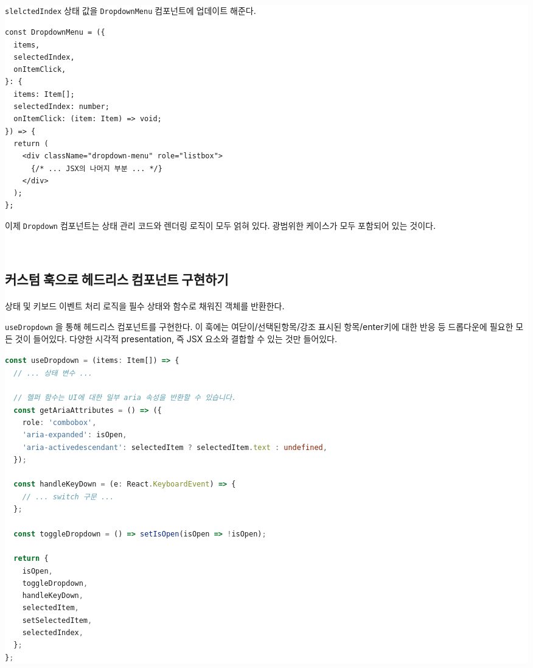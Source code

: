 `slelctedIndex` 상태 값을 `DropdownMenu` 컴포넌트에 업데이트 해준다.

```tsx
const DropdownMenu = ({
  items,
  selectedIndex,
  onItemClick,
}: {
  items: Item[];
  selectedIndex: number;
  onItemClick: (item: Item) => void;
}) => {
  return (
    <div className="dropdown-menu" role="listbox">
      {/* ... JSX의 나머지 부분 ... */}
    </div>
  );
};
```

이제 `Dropdown` 컴포넌트는 상태 관리 코드와 렌더링 로직이 모두 얽혀 있다. 광범위한 케이스가 모두 포함되어 있는 것이다.

<br/>

## 커스텀 훅으로 헤드리스 컴포넌트 구현하기

상태 및 키보드 이벤트 처리 로직을 필수 상태와 함수로 채워진 객체를 반환한다.

`useDropdown` 을 통해 헤드리스 컴포넌트를 구현한다. 이 훅에는 여닫이/선택된항목/강조 표시된 항목/enter키에 대한 반응 등 드롭다운에 필요한 모든 것이 들어있다. 다양한 시각적 presentation, 즉 JSX 요소와 결합할 수 있는 것만 들어있다.

```ts
const useDropdown = (items: Item[]) => {
  // ... 상태 변수 ...

  // 헬퍼 함수는 UI에 대한 일부 aria 속성을 반환할 수 있습니다.
  const getAriaAttributes = () => ({
    role: 'combobox',
    'aria-expanded': isOpen,
    'aria-activedescendant': selectedItem ? selectedItem.text : undefined,
  });

  const handleKeyDown = (e: React.KeyboardEvent) => {
    // ... switch 구문 ...
  };

  const toggleDropdown = () => setIsOpen(isOpen => !isOpen);

  return {
    isOpen,
    toggleDropdown,
    handleKeyDown,
    selectedItem,
    setSelectedItem,
    selectedIndex,
  };
};
```
